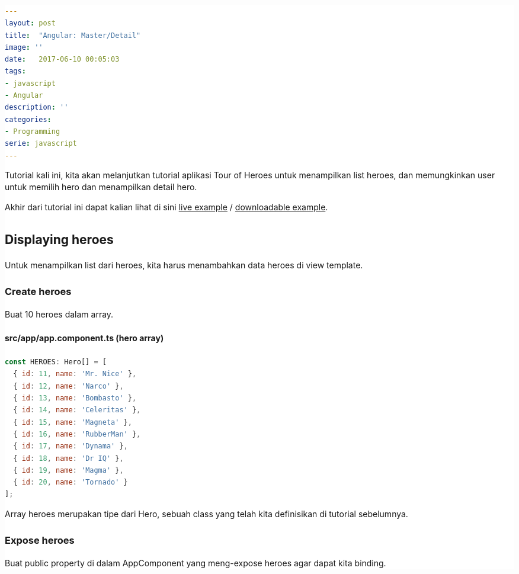 ```yaml
---
layout: post
title:  "Angular: Master/Detail"
image: ''
date:   2017-06-10 00:05:03
tags:
- javascript
- Angular
description: ''
categories:
- Programming
serie: javascript
---
```


Tutorial kali ini, kita akan melanjutkan tutorial aplikasi Tour of Heroes untuk menampilkan list heroes, dan memungkinkan user untuk memilih hero dan menampilkan detail hero.

Akhir dari tutorial ini dapat kalian lihat di sini [live example](https://angular.io/resources/live-examples/toh-2/ts/eplnkr.html) / [downloadable example](https://angular.io/resources/zips/toh-2/toh-2.zip).

## Displaying heroes

Untuk menampilkan list dari heroes, kita harus menambahkan data heroes di view template.

### Create heroes

Buat 10 heroes dalam array.

#### src/app/app.component.ts (hero array)
```javascript
const HEROES: Hero[] = [
  { id: 11, name: 'Mr. Nice' },
  { id: 12, name: 'Narco' },
  { id: 13, name: 'Bombasto' },
  { id: 14, name: 'Celeritas' },
  { id: 15, name: 'Magneta' },
  { id: 16, name: 'RubberMan' },
  { id: 17, name: 'Dynama' },
  { id: 18, name: 'Dr IQ' },
  { id: 19, name: 'Magma' },
  { id: 20, name: 'Tornado' }
];
```

Array heroes merupakan tipe dari Hero, sebuah class yang telah kita definisikan di tutorial sebelumnya.

### Expose heroes

Buat public property di dalam AppComponent yang meng-expose heroes agar dapat kita binding.
